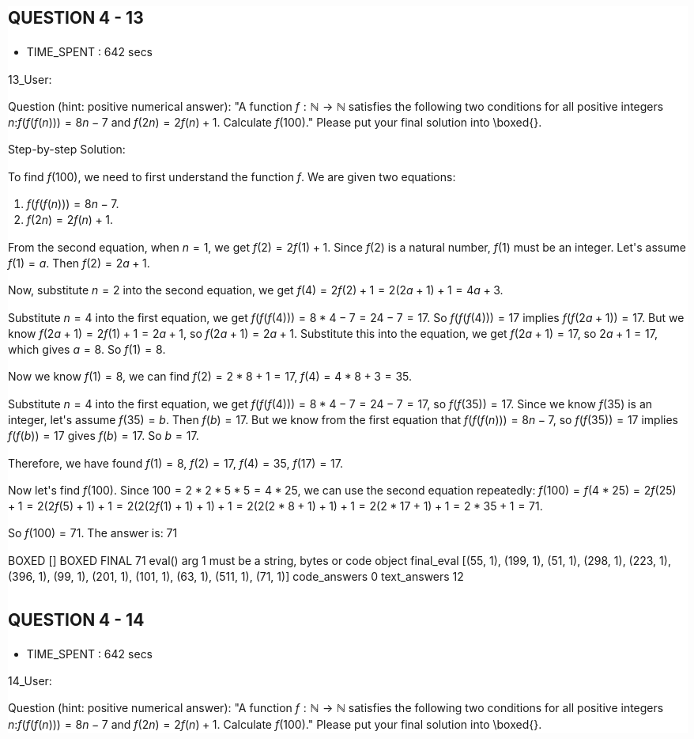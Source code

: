 

## QUESTION 4 - 13 
- TIME_SPENT : 642 secs

13_User:

Question (hint: positive numerical answer):
"A function $f: \mathbb N \to \mathbb N$ satisfies the following two conditions for all positive integers $n$:$f(f(f(n)))=8n-7$ and $f(2n)=2f(n)+1$. Calculate $f(100)$."
Please put your final solution into \boxed{}.

Step-by-step Solution:


To find $f(100)$, we need to first understand the function $f$. We are given two equations:
1) $f(f(f(n)))=8n-7$.
2) $f(2n)=2f(n)+1$.

From the second equation, when $n=1$, we get $f(2)=2f(1)+1$. Since $f(2)$ is a natural number, $f(1)$ must be an integer. Let's assume $f(1)=a$. Then $f(2)=2a+1$.

Now, substitute $n=2$ into the second equation, we get $f(4)=2f(2)+1=2(2a+1)+1=4a+3$.

Substitute $n=4$ into the first equation, we get $f(f(f(4)))=8*4-7=24-7=17$. So $f(f(f(4)))=17$ implies $f(f(2a+1))=17$. But we know $f(2a+1)=2f(1)+1=2a+1$, so $f(2a+1)=2a+1$. Substitute this into the equation, we get $f(2a+1)=17$, so $2a+1=17$, which gives $a=8$. So $f(1)=8$.

Now we know $f(1)=8$, we can find $f(2)=2*8+1=17$, $f(4)=4*8+3=35$.

Substitute $n=4$ into the first equation, we get $f(f(f(4)))=8*4-7=24-7=17$, so $f(f(35))=17$. Since we know $f(35)$ is an integer, let's assume $f(35)=b$. Then $f(b)=17$. But we know from the first equation that $f(f(f(n)))=8n-7$, so $f(f(35))=17$ implies $f(f(b))=17$ gives $f(b)=17$. So $b=17$.

Therefore, we have found $f(1)=8$, $f(2)=17$, $f(4)=35$, $f(17)=17$.

Now let's find $f(100)$. Since $100=2*2*5*5=4*25$, we can use the second equation repeatedly:
$f(100)=f(4*25)=2f(25)+1=2(2f(5)+1)+1=2(2(2f(1)+1)+1)+1=2(2(2*8+1)+1)+1=2(2*17+1)+1=2*35+1=71$.

So $f(100)=71$. The answer is: $71$

BOXED []
BOXED FINAL 71
eval() arg 1 must be a string, bytes or code object final_eval
[(55, 1), (199, 1), (51, 1), (298, 1), (223, 1), (396, 1), (99, 1), (201, 1), (101, 1), (63, 1), (511, 1), (71, 1)]
code_answers 0 text_answers 12



## QUESTION 4 - 14 
- TIME_SPENT : 642 secs

14_User:

Question (hint: positive numerical answer):
"A function $f: \mathbb N \to \mathbb N$ satisfies the following two conditions for all positive integers $n$:$f(f(f(n)))=8n-7$ and $f(2n)=2f(n)+1$. Calculate $f(100)$."
Please put your final solution into \boxed{}.
